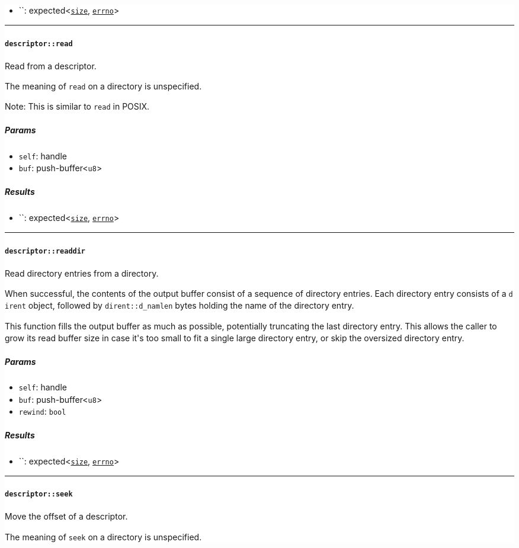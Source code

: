 - <a href="#descriptor_pwrite." name="descriptor_pwrite."></a> ``: expected<[`size`](#size), [`errno`](#errno)>

----

#### <a href="#descriptor_read" name="descriptor_read"></a> `descriptor::read` 

  Read from a descriptor.
  
  The meaning of `read` on a directory is unspecified.
  
  Note: This is similar to `read` in POSIX.
##### Params

- <a href="#descriptor_read.self" name="descriptor_read.self"></a> `self`: handle<descriptor>
- <a href="#descriptor_read.buf" name="descriptor_read.buf"></a> `buf`: push-buffer<`u8`>
##### Results

- <a href="#descriptor_read." name="descriptor_read."></a> ``: expected<[`size`](#size), [`errno`](#errno)>

----

#### <a href="#descriptor_readdir" name="descriptor_readdir"></a> `descriptor::readdir` 

  Read directory entries from a directory.
  
  When successful, the contents of the output buffer consist of a sequence of
  directory entries. Each directory entry consists of a `dirent` object,
  followed by `dirent::d_namlen` bytes holding the name of the directory
  entry.
  
  This function fills the output buffer as much as possible, potentially
  truncating the last directory entry. This allows the caller to grow its
  read buffer size in case it's too small to fit a single large directory
  entry, or skip the oversized directory entry.
##### Params

- <a href="#descriptor_readdir.self" name="descriptor_readdir.self"></a> `self`: handle<descriptor>
- <a href="#descriptor_readdir.buf" name="descriptor_readdir.buf"></a> `buf`: push-buffer<`u8`>
- <a href="#descriptor_readdir.rewind" name="descriptor_readdir.rewind"></a> `rewind`: `bool`
##### Results

- <a href="#descriptor_readdir." name="descriptor_readdir."></a> ``: expected<[`size`](#size), [`errno`](#errno)>

----

#### <a href="#descriptor_seek" name="descriptor_seek"></a> `descriptor::seek` 

  Move the offset of a descriptor.
  
  The meaning of `seek` on a directory is unspecified.
  